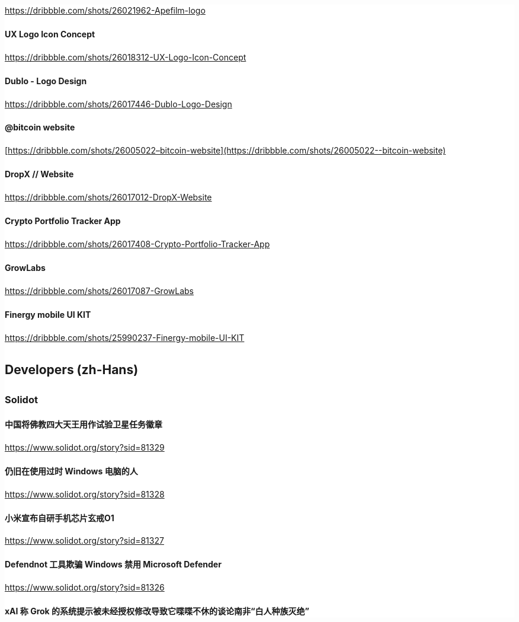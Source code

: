 <span style="color: blue!80!green"><https://dribbble.com/shots/26021962-Apefilm-logo></span>

#### UX Logo Icon Concept

<span style="color: blue!80!green"><https://dribbble.com/shots/26018312-UX-Logo-Icon-Concept></span>

#### Dublo - Logo Design

<span style="color: blue!80!green"><https://dribbble.com/shots/26017446-Dublo-Logo-Design></span>

#### @bitcoin website

<span style="color: blue!80!green">[https://dribbble.com/shots/26005022–bitcoin-website](https://dribbble.com/shots/26005022--bitcoin-website)</span>

#### DropX // Website

<span style="color: blue!80!green"><https://dribbble.com/shots/26017012-DropX-Website></span>

#### Crypto Portfolio Tracker App

<span style="color: blue!80!green"><https://dribbble.com/shots/26017408-Crypto-Portfolio-Tracker-App></span>

#### GrowLabs

<span style="color: blue!80!green"><https://dribbble.com/shots/26017087-GrowLabs></span>

#### Finergy mobile UI KIT

<span style="color: blue!80!green"><https://dribbble.com/shots/25990237-Finergy-mobile-UI-KIT></span>

## Developers (zh-Hans)

### Solidot

#### 中国将佛教四大天王用作试验卫星任务徽章

<span style="color: blue!80!green"><https://www.solidot.org/story?sid=81329></span>

#### 仍旧在使用过时 Windows 电脑的人

<span style="color: blue!80!green"><https://www.solidot.org/story?sid=81328></span>

#### 小米宣布自研手机芯片玄戒O1

<span style="color: blue!80!green"><https://www.solidot.org/story?sid=81327></span>

#### Defendnot 工具欺骗 Windows 禁用 Microsoft Defender

<span style="color: blue!80!green"><https://www.solidot.org/story?sid=81326></span>

#### xAI 称 Grok 的系统提示被未经授权修改导致它喋喋不休的谈论南非“白人种族灭绝”
